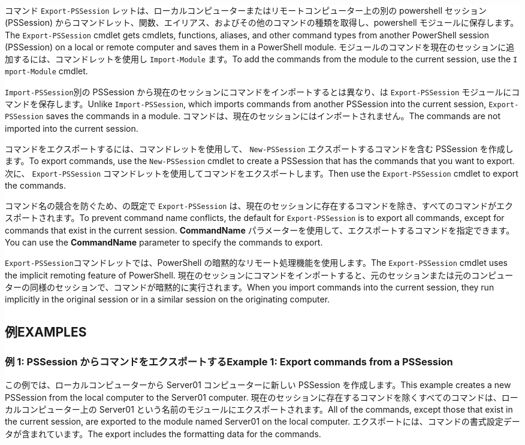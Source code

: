 <span data-ttu-id="3aa70-109">コマンド `Export-PSSession` レットは、ローカルコンピューターまたはリモートコンピューター上の別の powershell セッション (PSSession) からコマンドレット、関数、エイリアス、およびその他のコマンドの種類を取得し、powershell モジュールに保存します。</span><span class="sxs-lookup"><span data-stu-id="3aa70-109">The `Export-PSSession` cmdlet gets cmdlets, functions, aliases, and other command types from another PowerShell session (PSSession) on a local or remote computer and saves them in a PowerShell module.</span></span> <span data-ttu-id="3aa70-110">モジュールのコマンドを現在のセッションに追加するには、コマンドレットを使用し `Import-Module` ます。</span><span class="sxs-lookup"><span data-stu-id="3aa70-110">To add the commands from the module to the current session, use the `Import-Module` cmdlet.</span></span>

<span data-ttu-id="3aa70-111">`Import-PSSession`別の PSSession から現在のセッションにコマンドをインポートするとは異なり、は `Export-PSSession` モジュールにコマンドを保存します。</span><span class="sxs-lookup"><span data-stu-id="3aa70-111">Unlike `Import-PSSession`, which imports commands from another PSSession into the current session, `Export-PSSession` saves the commands in a module.</span></span> <span data-ttu-id="3aa70-112">コマンドは、現在のセッションにはインポートされません。</span><span class="sxs-lookup"><span data-stu-id="3aa70-112">The commands are not imported into the current session.</span></span>

<span data-ttu-id="3aa70-113">コマンドをエクスポートするには、コマンドレットを使用して、 `New-PSSession` エクスポートするコマンドを含む PSSession を作成します。</span><span class="sxs-lookup"><span data-stu-id="3aa70-113">To export commands, use the `New-PSSession` cmdlet to create a PSSession that has the commands that you want to export.</span></span> <span data-ttu-id="3aa70-114">次に、 `Export-PSSession` コマンドレットを使用してコマンドをエクスポートします。</span><span class="sxs-lookup"><span data-stu-id="3aa70-114">Then use the `Export-PSSession` cmdlet to export the commands.</span></span>

<span data-ttu-id="3aa70-115">コマンド名の競合を防ぐため、の既定で `Export-PSSession` は、現在のセッションに存在するコマンドを除き、すべてのコマンドがエクスポートされます。</span><span class="sxs-lookup"><span data-stu-id="3aa70-115">To prevent command name conflicts, the default for `Export-PSSession` is to export all commands, except for commands that exist in the current session.</span></span> <span data-ttu-id="3aa70-116">**CommandName** パラメーターを使用して、エクスポートするコマンドを指定できます。</span><span class="sxs-lookup"><span data-stu-id="3aa70-116">You can use the **CommandName** parameter to specify the commands to export.</span></span>

<span data-ttu-id="3aa70-117">`Export-PSSession`コマンドレットでは、PowerShell の暗黙的なリモート処理機能を使用します。</span><span class="sxs-lookup"><span data-stu-id="3aa70-117">The `Export-PSSession` cmdlet uses the implicit remoting feature of PowerShell.</span></span> <span data-ttu-id="3aa70-118">現在のセッションにコマンドをインポートすると、元のセッションまたは元のコンピューターの同様のセッションで、コマンドが暗黙的に実行されます。</span><span class="sxs-lookup"><span data-stu-id="3aa70-118">When you import commands into the current session, they run implicitly in the original session or in a similar session on the originating computer.</span></span>

## <span data-ttu-id="3aa70-119">例</span><span class="sxs-lookup"><span data-stu-id="3aa70-119">EXAMPLES</span></span>

### <span data-ttu-id="3aa70-120">例 1: PSSession からコマンドをエクスポートする</span><span class="sxs-lookup"><span data-stu-id="3aa70-120">Example 1: Export commands from a PSSession</span></span>

<span data-ttu-id="3aa70-121">この例では、ローカルコンピューターから Server01 コンピューターに新しい PSSession を作成します。</span><span class="sxs-lookup"><span data-stu-id="3aa70-121">This example creates a new PSSession from the local computer to the Server01 computer.</span></span> <span data-ttu-id="3aa70-122">現在のセッションに存在するコマンドを除くすべてのコマンドは、ローカルコンピューター上の Server01 という名前のモジュールにエクスポートされます。</span><span class="sxs-lookup"><span data-stu-id="3aa70-122">All of the commands, except those that exist in the current session, are exported to the module named Server01 on the local computer.</span></span> <span data-ttu-id="3aa70-123">エクスポートには、コマンドの書式設定データが含まれています。</span><span class="sxs-lookup"><span data-stu-id="3aa70-123">The export includes the formatting data for the commands.</span></span>
